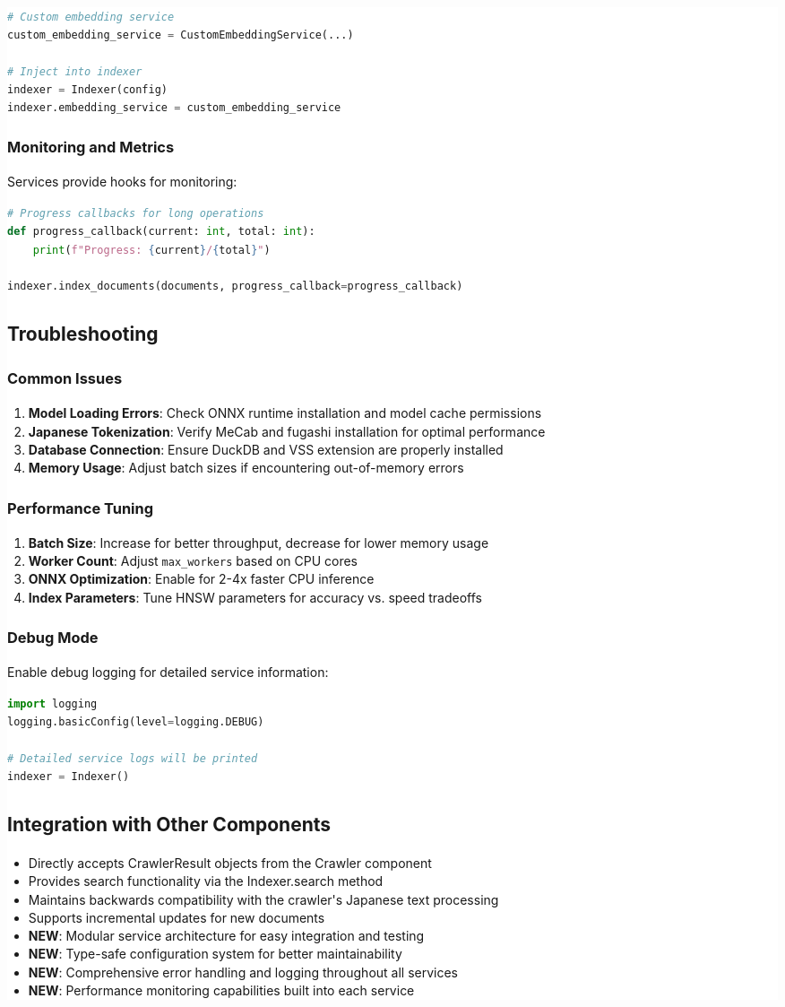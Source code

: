 ```python
# Custom embedding service
custom_embedding_service = CustomEmbeddingService(...)

# Inject into indexer
indexer = Indexer(config)
indexer.embedding_service = custom_embedding_service
```

### Monitoring and Metrics

Services provide hooks for monitoring:

```python
# Progress callbacks for long operations
def progress_callback(current: int, total: int):
    print(f"Progress: {current}/{total}")

indexer.index_documents(documents, progress_callback=progress_callback)
```

## Troubleshooting

### Common Issues

1. **Model Loading Errors**: Check ONNX runtime installation and model cache permissions
2. **Japanese Tokenization**: Verify MeCab and fugashi installation for optimal performance
3. **Database Connection**: Ensure DuckDB and VSS extension are properly installed
4. **Memory Usage**: Adjust batch sizes if encountering out-of-memory errors

### Performance Tuning

1. **Batch Size**: Increase for better throughput, decrease for lower memory usage
2. **Worker Count**: Adjust `max_workers` based on CPU cores
3. **ONNX Optimization**: Enable for 2-4x faster CPU inference
4. **Index Parameters**: Tune HNSW parameters for accuracy vs. speed tradeoffs

### Debug Mode

Enable debug logging for detailed service information:

```python
import logging
logging.basicConfig(level=logging.DEBUG)

# Detailed service logs will be printed
indexer = Indexer()
```

## Integration with Other Components

- Directly accepts CrawlerResult objects from the Crawler component
- Provides search functionality via the Indexer.search method
- Maintains backwards compatibility with the crawler's Japanese text processing
- Supports incremental updates for new documents
- **NEW**: Modular service architecture for easy integration and testing
- **NEW**: Type-safe configuration system for better maintainability
- **NEW**: Comprehensive error handling and logging throughout all services
- **NEW**: Performance monitoring capabilities built into each service